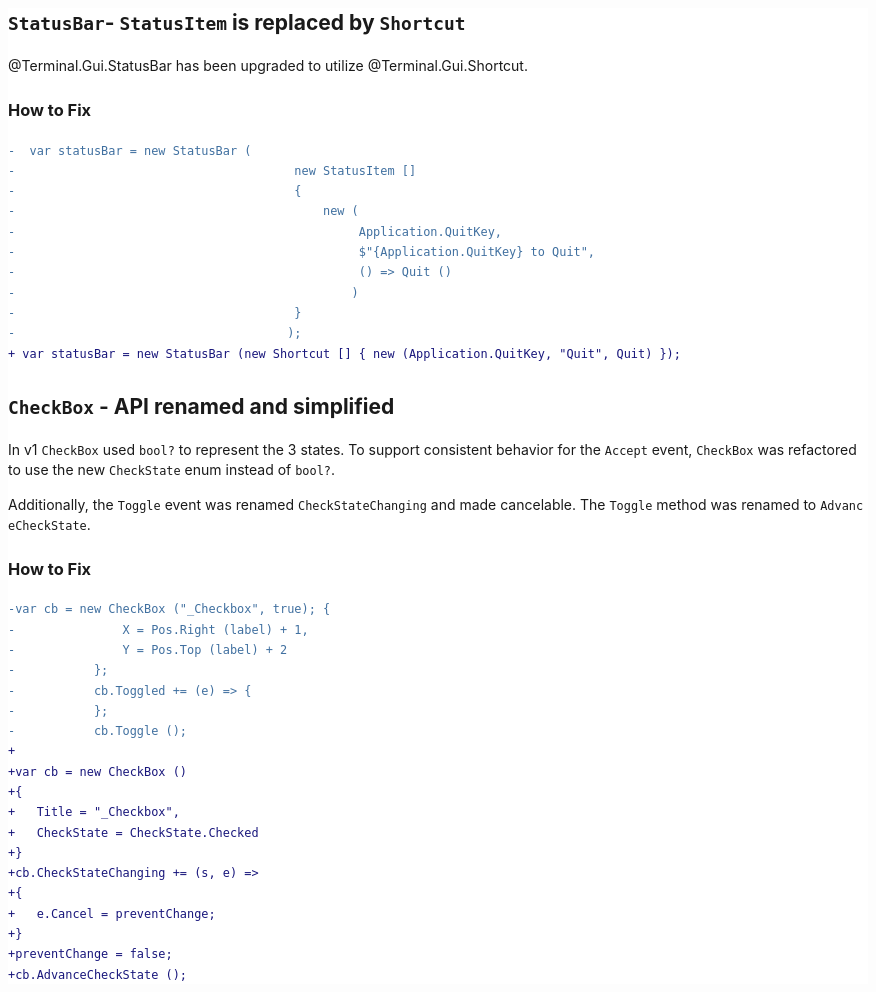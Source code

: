 ## `StatusBar`- `StatusItem` is replaced by `Shortcut`

@Terminal.Gui.StatusBar has been upgraded to utilize @Terminal.Gui.Shortcut.

### How to Fix

```diff
-  var statusBar = new StatusBar (
-                                       new StatusItem []
-                                       {
-                                           new (
-                                                Application.QuitKey,
-                                                $"{Application.QuitKey} to Quit",
-                                                () => Quit ()
-                                               )
-                                       }
-                                      );
+ var statusBar = new StatusBar (new Shortcut [] { new (Application.QuitKey, "Quit", Quit) });
```

## `CheckBox` - API renamed and simplified

In v1 `CheckBox` used `bool?` to represent the 3 states. To support consistent behavior for the `Accept` event, `CheckBox` was refactored to use the new `CheckState` enum instead of `bool?`.

Additionally, the `Toggle` event was renamed `CheckStateChanging` and made cancelable. The `Toggle` method was renamed to `AdvanceCheckState`.

### How to Fix

```diff
-var cb = new CheckBox ("_Checkbox", true); {
-				X = Pos.Right (label) + 1,
-				Y = Pos.Top (label) + 2
-			};
-			cb.Toggled += (e) => {
-			};
-           cb.Toggle ();
+
+var cb = new CheckBox ()
+{ 
+	Title = "_Checkbox",
+	CheckState = CheckState.Checked
+}
+cb.CheckStateChanging += (s, e) =>
+{	
+	e.Cancel = preventChange;
+}
+preventChange = false;
+cb.AdvanceCheckState ();
```
